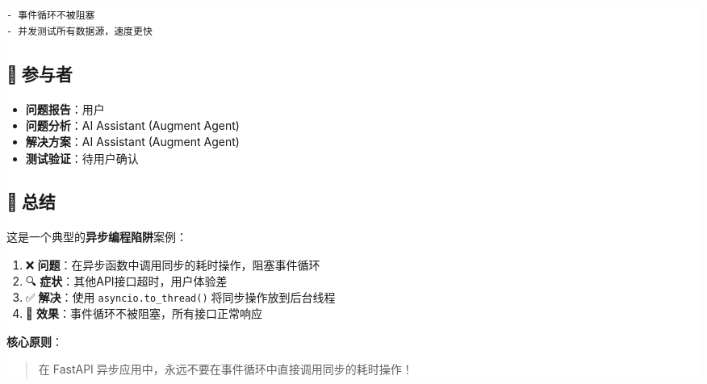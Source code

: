 ```
- 事件循环不被阻塞
- 并发测试所有数据源，速度更快
```

## 👥 参与者

- **问题报告**：用户
- **问题分析**：AI Assistant (Augment Agent)
- **解决方案**：AI Assistant (Augment Agent)
- **测试验证**：待用户确认

## 📌 总结

这是一个典型的**异步编程陷阱**案例：

1. ❌ **问题**：在异步函数中调用同步的耗时操作，阻塞事件循环
2. 🔍 **症状**：其他API接口超时，用户体验差
3. ✅ **解决**：使用 `asyncio.to_thread()` 将同步操作放到后台线程
4. 🎉 **效果**：事件循环不被阻塞，所有接口正常响应

**核心原则**：
> 在 FastAPI 异步应用中，永远不要在事件循环中直接调用同步的耗时操作！

